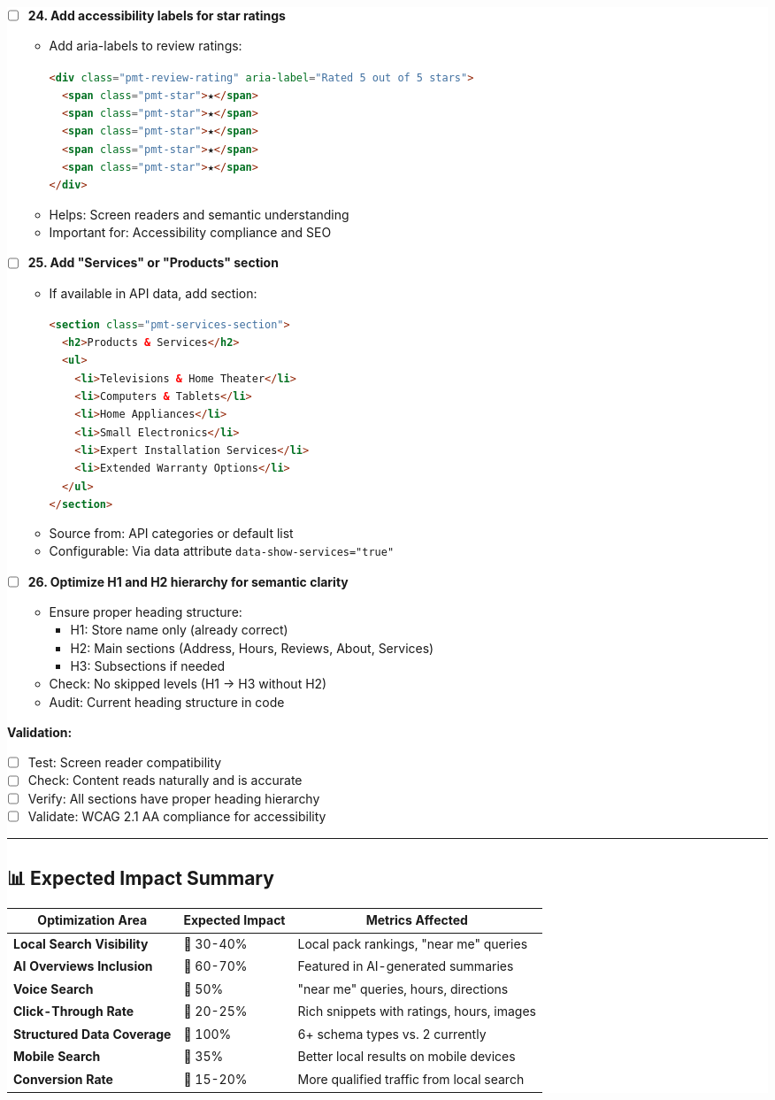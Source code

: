 
- [ ] **24. Add accessibility labels for star ratings**
  - Add aria-labels to review ratings:
    ```html
    <div class="pmt-review-rating" aria-label="Rated 5 out of 5 stars">
      <span class="pmt-star">★</span>
      <span class="pmt-star">★</span>
      <span class="pmt-star">★</span>
      <span class="pmt-star">★</span>
      <span class="pmt-star">★</span>
    </div>
    ```
  - Helps: Screen readers and semantic understanding
  - Important for: Accessibility compliance and SEO

- [ ] **25. Add "Services" or "Products" section**
  - If available in API data, add section:
    ```html
    <section class="pmt-services-section">
      <h2>Products & Services</h2>
      <ul>
        <li>Televisions & Home Theater</li>
        <li>Computers & Tablets</li>
        <li>Home Appliances</li>
        <li>Small Electronics</li>
        <li>Expert Installation Services</li>
        <li>Extended Warranty Options</li>
      </ul>
    </section>
    ```
  - Source from: API categories or default list
  - Configurable: Via data attribute `data-show-services="true"`

- [ ] **26. Optimize H1 and H2 hierarchy for semantic clarity**
  - Ensure proper heading structure:
    - H1: Store name only (already correct)
    - H2: Main sections (Address, Hours, Reviews, About, Services)
    - H3: Subsections if needed
  - Check: No skipped levels (H1 → H3 without H2)
  - Audit: Current heading structure in code

**Validation:**
- [ ] Test: Screen reader compatibility
- [ ] Check: Content reads naturally and is accurate
- [ ] Verify: All sections have proper heading hierarchy
- [ ] Validate: WCAG 2.1 AA compliance for accessibility

---

## 📊 Expected Impact Summary

| Optimization Area | Expected Impact | Metrics Affected |
|------------------|----------------|------------------|
| **Local Search Visibility** | 🔼 30-40% | Local pack rankings, "near me" queries |
| **AI Overviews Inclusion** | 🔼 60-70% | Featured in AI-generated summaries |
| **Voice Search** | 🔼 50% | "near me" queries, hours, directions |
| **Click-Through Rate** | 🔼 20-25% | Rich snippets with ratings, hours, images |
| **Structured Data Coverage** | 🔼 100% | 6+ schema types vs. 2 currently |
| **Mobile Search** | 🔼 35% | Better local results on mobile devices |
| **Conversion Rate** | 🔼 15-20% | More qualified traffic from local search |
